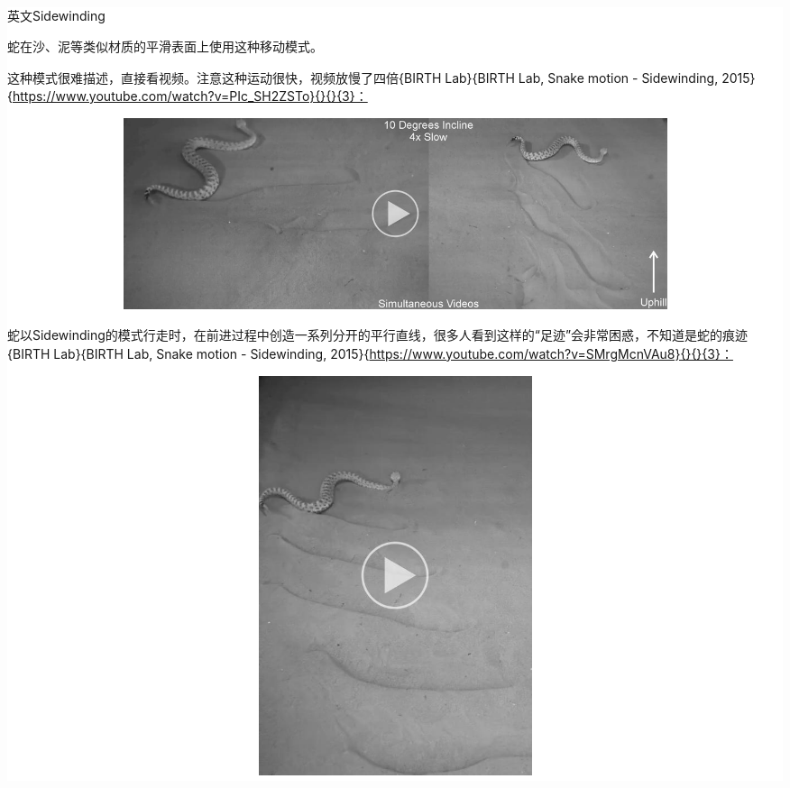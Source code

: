 英文Sidewinding

蛇在沙、泥等类似材质的平滑表面上使用这种移动模式。

这种模式很难描述，直接看视频。注意这种运动很快，视频放慢了四倍{BIRTH Lab}{BIRTH Lab, Snake motion - Sidewinding, 2015}{https://www.youtube.com/watch?v=PIc_SH2ZSTo}{}{}{3}：

<p align="center"><a href="https://f000.backblazeb2.com/file/voldy-public/videos/Sidewinding1.mp4"><img src="videos/Sidewinding1.jpg" width=603 /></a></p>

蛇以Sidewinding的模式行走时，在前进过程中创造一系列分开的平行直线，很多人看到这样的“足迹”会非常困惑，不知道是蛇的痕迹{BIRTH Lab}{BIRTH Lab, Snake motion - Sidewinding, 2015}{https://www.youtube.com/watch?v=SMrgMcnVAu8}{}{}{3}：

<p align="center"><a href="https://f000.backblazeb2.com/file/voldy-public/videos/Sidewinding2.mp4"><img src="videos/Sidewinding2.jpg" width=303 /></a></p>

